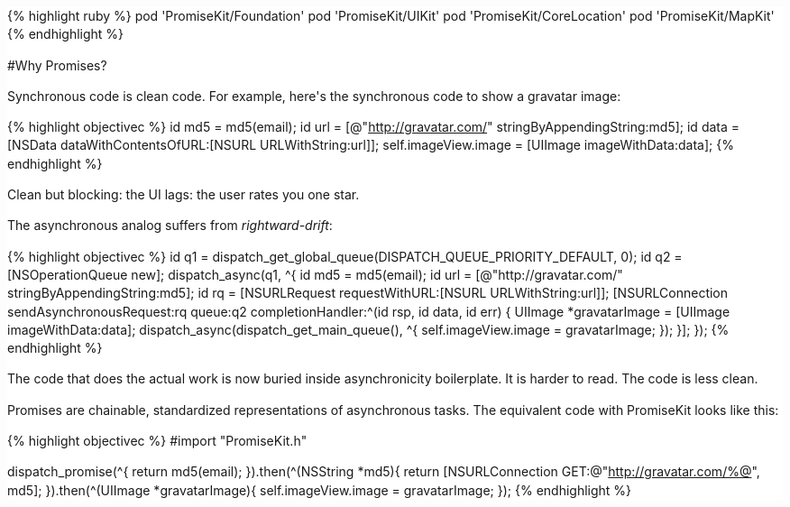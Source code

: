 {% highlight ruby %}
pod 'PromiseKit/Foundation'
pod 'PromiseKit/UIKit'
pod 'PromiseKit/CoreLocation'
pod 'PromiseKit/MapKit'
{% endhighlight %}

#Why Promises?

Synchronous code is clean code. For example, here's the synchronous code to show a gravatar image:

{% highlight objectivec %}
id md5 = md5(email);
id url = [@"http://gravatar.com/" stringByAppendingString:md5];
id data = [NSData dataWithContentsOfURL:[NSURL URLWithString:url]];
self.imageView.image = [UIImage imageWithData:data];
{% endhighlight %}

Clean but blocking: the UI lags: the user rates you one star.

The asynchronous analog suffers from *rightward-drift*:

<div class="smaller1">
{% highlight objectivec %}
id q1 = dispatch_get_global_queue(DISPATCH_QUEUE_PRIORITY_DEFAULT, 0);
id q2 = [NSOperationQueue new];
dispatch_async(q1, ^{
    id md5 = md5(email);
    id url = [@"http://gravatar.com/" stringByAppendingString:md5];
    id rq = [NSURLRequest requestWithURL:[NSURL URLWithString:url]];
    [NSURLConnection sendAsynchronousRequest:rq queue:q2
                           completionHandler:^(id rsp, id data, id err) {
        UIImage *gravatarImage = [UIImage imageWithData:data];
        dispatch_async(dispatch_get_main_queue(), ^{
            self.imageView.image = gravatarImage;
        });
    }];
});
{% endhighlight %}
</div>

The code that does the actual work is now buried inside asynchronicity boilerplate. It is harder to read. The code is less clean.

Promises are chainable, standardized representations of asynchronous tasks. The equivalent code with PromiseKit looks like this:

{% highlight objectivec %}
#import "PromiseKit.h"

dispatch_promise(^{
    return md5(email);
}).then(^(NSString *md5){
    return [NSURLConnection GET:@"http://gravatar.com/%@", md5];
}).then(^(UIImage *gravatarImage){
    self.imageView.image = gravatarImage;
});
{% endhighlight %}
